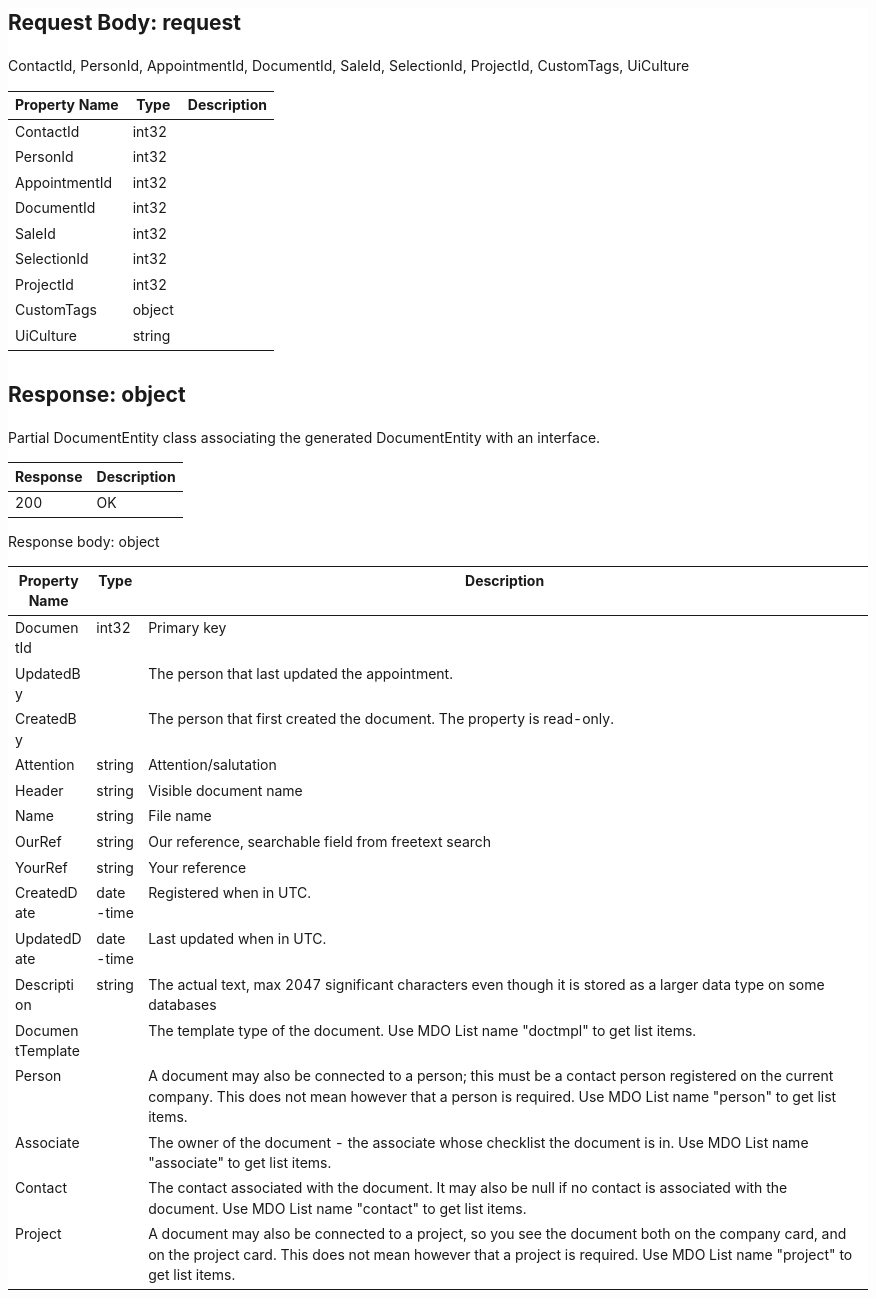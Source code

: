 ## Request Body: request  

ContactId, PersonId, AppointmentId, DocumentId, SaleId, SelectionId, ProjectId, CustomTags, UiCulture 

| Property Name | Type |  Description |
|----------------|------|--------------|
| ContactId | int32 |  |
| PersonId | int32 |  |
| AppointmentId | int32 |  |
| DocumentId | int32 |  |
| SaleId | int32 |  |
| SelectionId | int32 |  |
| ProjectId | int32 |  |
| CustomTags | object |  |
| UiCulture | string |  |


## Response: object

Partial DocumentEntity class associating the generated DocumentEntity with an interface.

| Response | Description |
|----------------|-------------|
| 200 | OK |

Response body: object

| Property Name | Type |  Description |
|----------------|------|--------------|
| DocumentId | int32 | Primary key |
| UpdatedBy |  | The person that last updated the appointment. |
| CreatedBy |  | The person that first created the document. The property is read-only. |
| Attention | string | Attention/salutation |
| Header | string | Visible document name |
| Name | string | File name |
| OurRef | string | Our reference, searchable field from freetext search |
| YourRef | string | Your reference |
| CreatedDate | date-time | Registered when  in UTC. |
| UpdatedDate | date-time | Last updated when  in UTC. |
| Description | string | The actual text, max 2047 significant characters even though it is stored as a larger data type on some databases |
| DocumentTemplate |  | The template type of the document.  <para>Use MDO List name "doctmpl" to get list items.</para> |
| Person |  | A document may also be connected to a person; this must be a contact person registered on the current company. This does not mean however that a person is required.  <para>Use MDO List name "person" to get list items.</para> |
| Associate |  | The owner of the document - the associate whose checklist the document is in.  <para>Use MDO List name "associate" to get list items.</para> |
| Contact |  | The contact associated with the document. It may also be null if no contact is associated with the document.  <para>Use MDO List name "contact" to get list items.</para> |
| Project |  | A document may also be connected to a project, so you see the document both on the company card, and on the project card. This does not mean however that a project is required.  <para>Use MDO List name "project" to get list items.</para> |